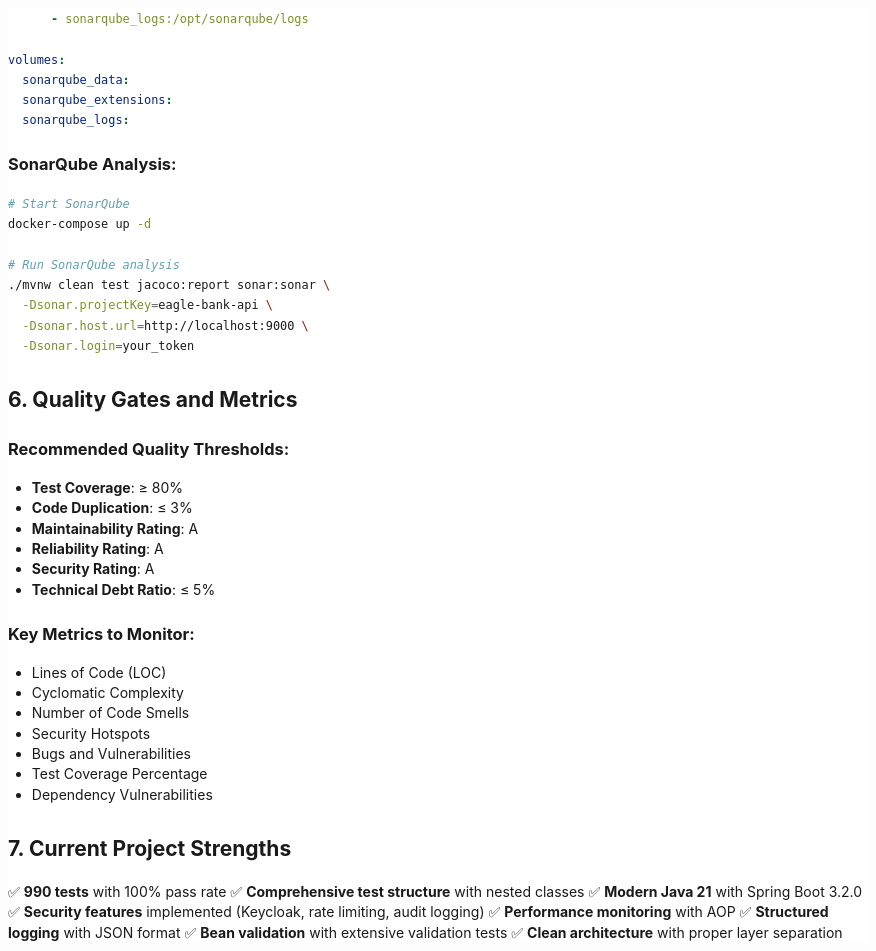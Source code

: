 ```yaml
      - sonarqube_logs:/opt/sonarqube/logs

volumes:
  sonarqube_data:
  sonarqube_extensions:
  sonarqube_logs:
```

### SonarQube Analysis:
```bash
# Start SonarQube
docker-compose up -d

# Run SonarQube analysis
./mvnw clean test jacoco:report sonar:sonar \
  -Dsonar.projectKey=eagle-bank-api \
  -Dsonar.host.url=http://localhost:9000 \
  -Dsonar.login=your_token
```

## 6. Quality Gates and Metrics

### Recommended Quality Thresholds:
- **Test Coverage**: ≥ 80%
- **Code Duplication**: ≤ 3%
- **Maintainability Rating**: A
- **Reliability Rating**: A
- **Security Rating**: A
- **Technical Debt Ratio**: ≤ 5%

### Key Metrics to Monitor:
- Lines of Code (LOC)
- Cyclomatic Complexity
- Number of Code Smells
- Security Hotspots
- Bugs and Vulnerabilities
- Test Coverage Percentage
- Dependency Vulnerabilities

## 7. Current Project Strengths

✅ **990 tests** with 100% pass rate
✅ **Comprehensive test structure** with nested classes
✅ **Modern Java 21** with Spring Boot 3.2.0
✅ **Security features** implemented (Keycloak, rate limiting, audit logging)
✅ **Performance monitoring** with AOP
✅ **Structured logging** with JSON format
✅ **Bean validation** with extensive validation tests
✅ **Clean architecture** with proper layer separation
